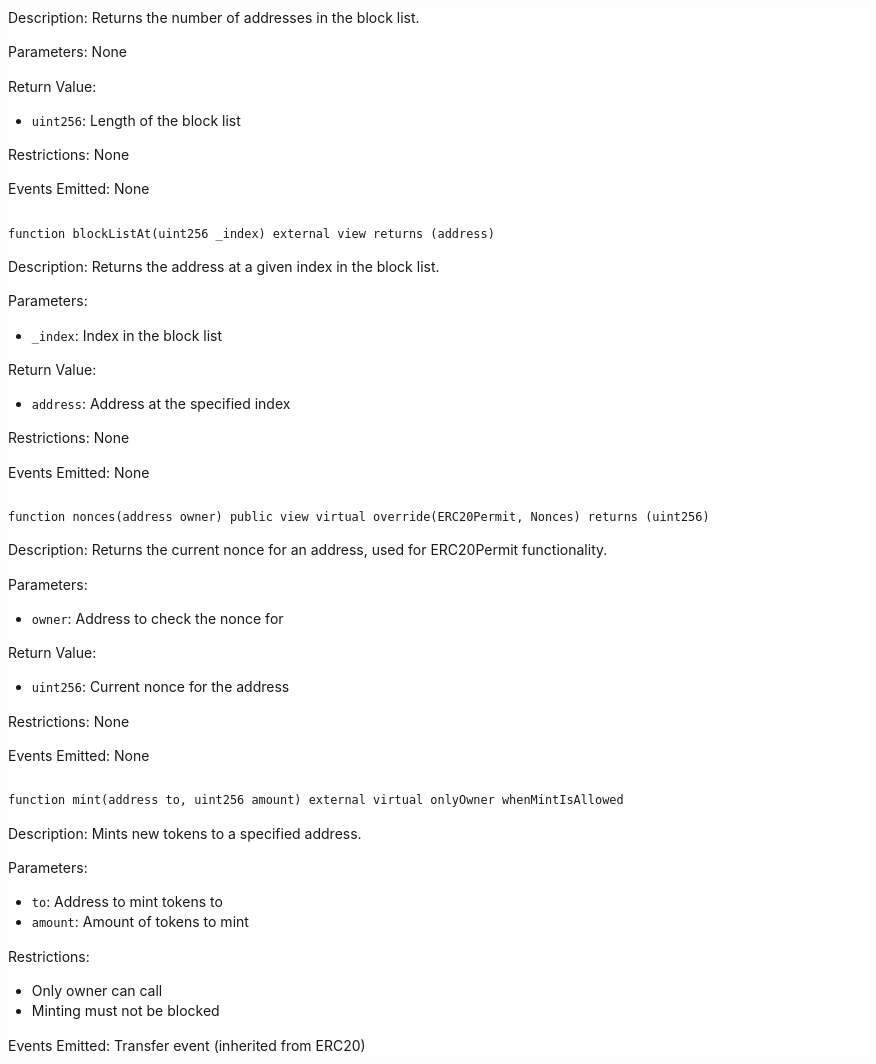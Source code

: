 Description: Returns the number of addresses in the block list.

Parameters: None

Return Value:
- `uint256`: Length of the block list

Restrictions: None

Events Emitted: None

###
```solidity
function blockListAt(uint256 _index) external view returns (address)
```

Description: Returns the address at a given index in the block list.

Parameters:
- `_index`: Index in the block list

Return Value:
- `address`: Address at the specified index

Restrictions: None

Events Emitted: None

###
```solidity
function nonces(address owner) public view virtual override(ERC20Permit, Nonces) returns (uint256)
```

Description: Returns the current nonce for an address, used for ERC20Permit functionality.

Parameters:
- `owner`: Address to check the nonce for

Return Value:
- `uint256`: Current nonce for the address

Restrictions: None

Events Emitted: None

###
```solidity
function mint(address to, uint256 amount) external virtual onlyOwner whenMintIsAllowed
```

Description: Mints new tokens to a specified address.

Parameters:
- `to`: Address to mint tokens to
- `amount`: Amount of tokens to mint

Restrictions:
- Only owner can call
- Minting must not be blocked

Events Emitted: Transfer event (inherited from ERC20)
